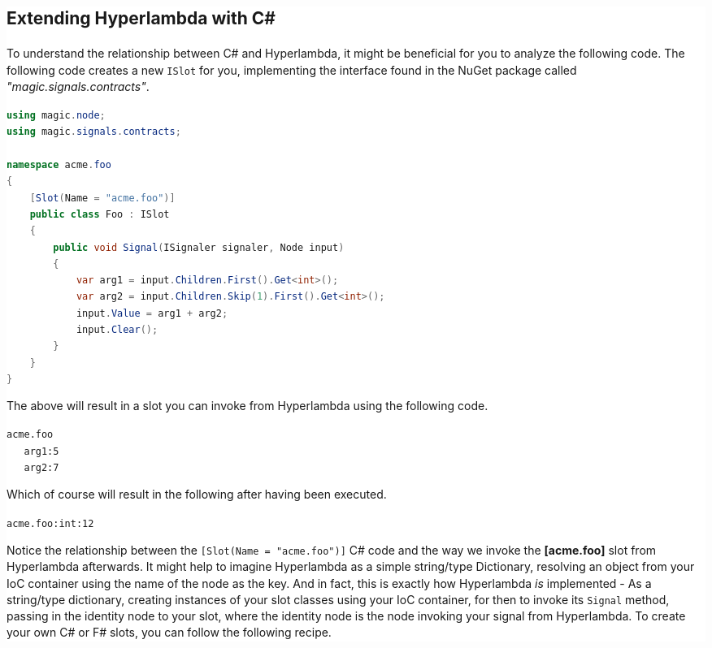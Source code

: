 ## Extending Hyperlambda with C#

To understand the relationship between C# and Hyperlambda, it might be beneficial for you to analyze the
following code. The following code creates a new `ISlot` for you, implementing the interface found in
the NuGet package called _"magic.signals.contracts"_.

```csharp
using magic.node;
using magic.signals.contracts;

namespace acme.foo
{
    [Slot(Name = "acme.foo")]
    public class Foo : ISlot
    {
        public void Signal(ISignaler signaler, Node input)
        {
            var arg1 = input.Children.First().Get<int>();
            var arg2 = input.Children.Skip(1).First().Get<int>();
            input.Value = arg1 + arg2;
            input.Clear();
        }
    }
}
```

The above will result in a slot you can invoke from Hyperlambda using the following code.

```
acme.foo
   arg1:5
   arg2:7
```

Which of course will result in the following after having been executed.

```
acme.foo:int:12
```

Notice the relationship between the `[Slot(Name = "acme.foo")]` C# code and the way we invoke the **[acme.foo]**
slot from Hyperlambda afterwards. It might help to imagine Hyperlambda as a simple string/type Dictionary,
resolving an object from your IoC container using the name of the node as the key. And in fact, this
is exactly how Hyperlambda _is_ implemented - As a string/type dictionary, creating instances of your slot
classes using your IoC container, for then to invoke its `Signal` method, passing in the identity node to your slot,
where the identity node is the node invoking your signal from Hyperlambda.
To create your own C# or F# slots, you can follow the following recipe.

